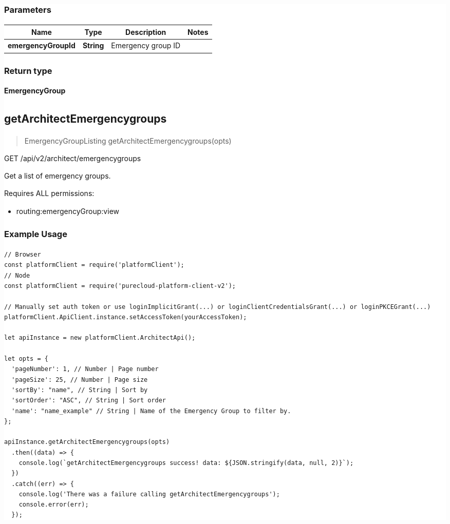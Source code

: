 ### Parameters


| Name | Type | Description  | Notes |
| ------------- | ------------- | ------------- | ------------- |
 **emergencyGroupId** | **String** | Emergency group ID |  |

### Return type

**EmergencyGroup**


## getArchitectEmergencygroups

> EmergencyGroupListing getArchitectEmergencygroups(opts)


GET /api/v2/architect/emergencygroups

Get a list of emergency groups.

Requires ALL permissions:

* routing:emergencyGroup:view

### Example Usage

```{"language":"javascript"}
// Browser
const platformClient = require('platformClient');
// Node
const platformClient = require('purecloud-platform-client-v2');

// Manually set auth token or use loginImplicitGrant(...) or loginClientCredentialsGrant(...) or loginPKCEGrant(...)
platformClient.ApiClient.instance.setAccessToken(yourAccessToken);

let apiInstance = new platformClient.ArchitectApi();

let opts = { 
  'pageNumber': 1, // Number | Page number
  'pageSize': 25, // Number | Page size
  'sortBy': "name", // String | Sort by
  'sortOrder': "ASC", // String | Sort order
  'name': "name_example" // String | Name of the Emergency Group to filter by.
};

apiInstance.getArchitectEmergencygroups(opts)
  .then((data) => {
    console.log(`getArchitectEmergencygroups success! data: ${JSON.stringify(data, null, 2)}`);
  })
  .catch((err) => {
    console.log('There was a failure calling getArchitectEmergencygroups');
    console.error(err);
  });
```
